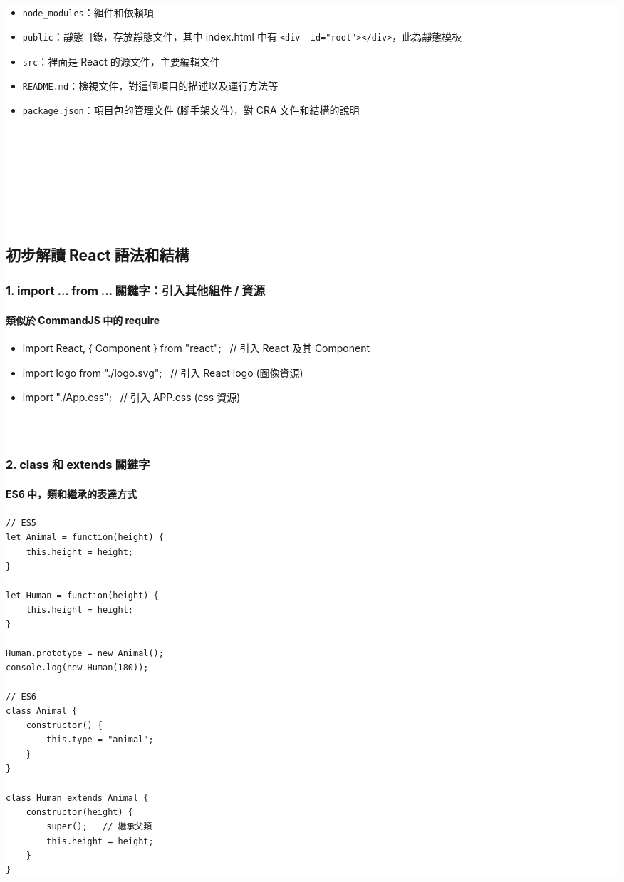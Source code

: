 - `node_modules`：組件和依賴項

- `public`：靜態目錄，存放靜態文件，其中 index.html 中有 `<div  id="root"></div>`，此為靜態模板

- `src`：裡面是 React 的源文件，主要編輯文件

- `README.md`：檢視文件，對這個項目的描述以及運行方法等

- `package.json`：項目包的管理文件 (腳手架文件)，對 CRA 文件和結構的說明

###### <br/>
###### <br/>
###### <br/>





## 初步解讀 React 語法和結構

### 1. import ... from ... 關鍵字：引入其他組件 / 資源

#### 類似於 CommandJS 中的 require

- import React, { Component } from "react"; &nbsp;&nbsp;// 引入 React 及其 Component

- import logo from "./logo.svg"; &nbsp;&nbsp;// 引入 React logo (圖像資源)

- import "./App.css"; &nbsp;&nbsp;// 引入 APP.css (css 資源)

###### <br/>

### 2. class 和 extends 關鍵字

####  ES6 中，類和繼承的表達方式

```
// ES5
let Animal = function(height) {
	this.height = height;
}

let Human = function(height) {
	this.height = height;
}

Human.prototype = new Animal();
console.log(new Human(180));

// ES6
class Animal {
	constructor() {
		this.type = "animal";
	}
}

class Human extends Animal {
	constructor(height) {
		super();   // 繼承父類
		this.height = height;
	}
}
```

